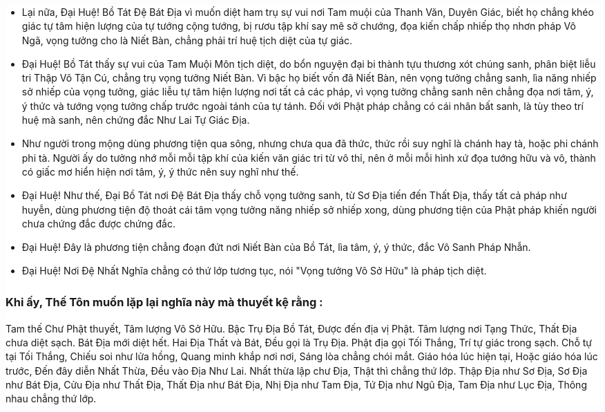 - Lại nữa, Đại Huệ! Bồ Tát Đệ Bát Địa vì muốn diệt ham trụ sự vui nơi Tam muội của Thanh Văn, Duyên Giác, biết họ chẳng khéo giác tự tâm hiện lượng của tự tướng cộng tướng, bị rươu tập khí say mê sở chướng, đọa kiến chấp nhiếp thọ nhơn pháp Vô Ngã, vọng tưởng cho là Niết Bàn, chẳng phải trí huệ tịch diệt của tự giác.

- Đại Huệ! Bồ Tát thấy sự vui của Tam Muội Môn tịch diệt, do bổn nguyện đại bi thành tựu thương xót chúng sanh, phân biệt liễu tri Thập Vô Tận Cú, chẳng trụ vọng tưởng Niết Bàn. Vì bậc họ biết vốn đã Niết Bàn, nên vọng tưởng chẳng sanh, lìa năng nhiếp sở nhiếp của vọng tưởng, giác liễu tự tâm hiện lượng nơi tất cả các pháp, vì vọng tưởng chẳng sanh nên chẳng đọa nơi tâm, ý, ý thức và tướng vọng tưởng chấp trước ngoài tánh của tự tánh. Đối với Phật pháp chẳng có cái nhân bất sanh, là tùy theo trí huệ mà sanh, nên chứng đắc Như Lai Tự Giác Địa.

- Như người trong mộng dùng phương tiện qua sông, nhưng chưa qua đã thức, thức rồi suy nghĩ là chánh hay tà, hoặc phi chánh phi tà. Người ấy do tưởng nhớ mỗi mỗi tập khí của kiến văn giác tri từ vô thỉ, nên ở mỗi mỗi hình xứ đọa tướng hữu và vô, thành có giấc mơ hiển hiện nơi tâm, ý, ý thức nên suy nghĩ như thế.

- Đại Huệ! Như thế, Đại Bồ Tát nơi Đệ Bát Địa thấy chỗ vọng tưởng sanh, từ Sơ Địa tiến đến Thất Địa, thấy tất cả pháp như huyễn, dùng phương tiện độ thoát cái tâm vọng tưởng năng nhiếp sở nhiếp xong, dùng phương tiện của Phật pháp khiến người chưa chứng đắc được chứng đắc.

- Đại Huệ! Đây là phương tiện chẳng đoạn đứt nơi Niết Bàn của Bồ Tát, lìa tâm, ý, ý thức, đắc Vô Sanh Pháp Nhẫn.

- Đại Huệ! Nơi Đệ Nhất Nghĩa chẳng có thứ lớp tương tục, nói "Vọng tưởng Vô Sở Hữu" là pháp tịch diệt.

### Khi ấy, Thế Tôn muốn lặp lại nghĩa này mà thuyết kệ rằng :

Tam thế Chư Phật thuyết,
Tâm lượng Vô Sở Hữu.
Bậc Trụ Địa Bồ Tát,
Được đến địa vị Phật.
Tâm lượng nơi Tạng Thức,
Thất Địa chưa diệt sạch.
Bát Địa mới diệt hết.
Hai Địa Thất và Bát,
Đều gọi là Trụ Địa.
Phật địa gọi Tối Thắng,
Trí tự giác trong sạch.
Chỗ tự tại Tối Thắng,
Chiếu soi như lửa hồng,
Quang minh khắp nơi nơi,
Sáng lòa chẳng chói mắt.
Giáo hóa lúc hiện tại,
Hoặc giáo hóa lúc trước,
Đến đây diễn Nhất Thừa,
Đều vào Địa Như Lai.
Nhất thừa lập chư Địa,
Thật thì chẳng thứ lớp.
Thập Địa như Sơ Địa,
Sơ Địa như Bát Địa,
Cửu Địa như Thất Địa,
Thất Địa như Bát Địa,
Nhị Địa như Tam Địa,
Tứ Địa như Ngũ Địa,
Tam Địa như Lục Địa,
Thông nhau chẳng thứ lớp.
